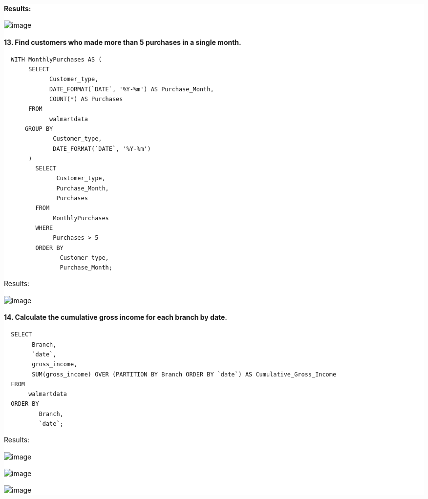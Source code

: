 **Results:**

![image](https://github.com/user-attachments/assets/5864ab6b-4162-429e-8aa6-f7ca9f645ba9)

**13. Find customers who made more than 5 purchases in a single month.**

      WITH MonthlyPurchases AS (
           SELECT
                 Customer_type,
                 DATE_FORMAT(`DATE`, '%Y-%m') AS Purchase_Month,
                 COUNT(*) AS Purchases
           FROM
                 walmartdata
          GROUP BY
                  Customer_type,
                  DATE_FORMAT(`DATE`, '%Y-%m')
           )
             SELECT
                   Customer_type,
                   Purchase_Month,
                   Purchases
             FROM
                  MonthlyPurchases
             WHERE
                  Purchases > 5
             ORDER BY
                    Customer_type,
                    Purchase_Month;
                  
Results:

![image](https://github.com/user-attachments/assets/6c5fd06a-d264-4608-8303-c91b1e69dad0)

**14. Calculate the cumulative gross income for each branch by date.**

      SELECT
            Branch,
            `date`,
            gross_income,
            SUM(gross_income) OVER (PARTITION BY Branch ORDER BY `date`) AS Cumulative_Gross_Income
      FROM
           walmartdata
      ORDER BY
              Branch, 
              `date`;

Results:

![image](https://github.com/user-attachments/assets/f7f8d693-e850-49ff-8fc3-ac1dd8a0d94d) 

![image](https://github.com/user-attachments/assets/4e28a61b-5efd-4a67-aa97-fa85de17f72f)

![image](https://github.com/user-attachments/assets/8d13afab-eb10-4c58-a439-e0c758024660)

